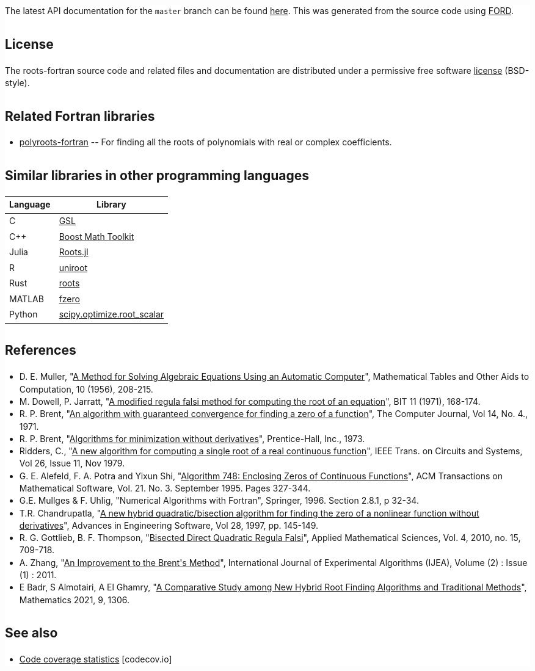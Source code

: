 The latest API documentation for the `master` branch can be found [here](https://jacobwilliams.github.io/roots-fortran/). This was generated from the source code using [FORD](https://github.com/Fortran-FOSS-Programmers/ford).

## License

The roots-fortran source code and related files and documentation are distributed under a permissive free software [license](https://github.com/jacobwilliams/roots-fortran/blob/master/LICENSE.md) (BSD-style).


## Related Fortran libraries

* [polyroots-fortran](https://github.com/jacobwilliams/polyroots-fortran) -- For finding all the roots of polynomials with real or complex coefficients.

## Similar libraries in other programming languages

Language | Library
--- | ---
C        | [GSL](https://www.gnu.org/software/gsl/doc/html/roots.html)
C++      | [Boost Math Toolkit](https://www.boost.org/doc/libs/1_80_0/libs/math/doc/html/root_finding.html)
Julia    | [Roots.jl](https://github.com/JuliaMath/Roots.jl)
R        | [uniroot](https://stat.ethz.ch/R-manual/R-devel/library/stats/html/uniroot.html)
Rust     | [roots](https://docs.rs/roots/latest/roots/)
MATLAB   | [fzero](https://www.mathworks.com/help/matlab/ref/fzero.html)
Python   | [scipy.optimize.root_scalar](https://docs.scipy.org/doc/scipy/reference/generated/scipy.optimize.root_scalar.html)

## References
  * D. E. Muller, "[A Method for Solving Algebraic Equations Using an Automatic Computer](https://www.ams.org/journals/mcom/1956-10-056/S0025-5718-1956-0083822-0/S0025-5718-1956-0083822-0.pdf)", Mathematical Tables and Other Aids to Computation, 10 (1956), 208-215.
  * M. Dowell, P. Jarratt, "[A modified regula falsi method for computing the root of an equation](https://personal.math.ubc.ca/~loew/mech2/Dowell+Jarratt.pdf)", BIT 11 (1971), 168-174.
  * R. P. Brent, "[An algorithm with guaranteed convergence for finding a zero of a function](http://maths-people.anu.edu.au/~brent/pd/rpb005.pdf)", The Computer Journal, Vol 14, No. 4., 1971.
  * R. P. Brent, "[Algorithms for minimization without derivatives](http://maths-people.anu.edu.au/~brent/pub/pub011.html)", Prentice-Hall, Inc., 1973.
  * Ridders, C., "[A new algorithm for computing a single root of a real continuous function](https://cs.fit.edu/~dmitra/SciComp/Resources/RidderMethod.pdf)", IEEE Trans. on Circuits and Systems, Vol 26, Issue 11, Nov 1979.
  * G. E. Alefeld, F. A. Potra and Yixun Shi, "[Algorithm 748: Enclosing Zeros of Continuous Functions](https://dl.acm.org/doi/abs/10.1145/210089.210111)", ACM Transactions on Mathematical Software, Vol. 21. No. 3. September 1995. Pages 327-344.
  * G.E. Mullges & F. Uhlig, "Numerical Algorithms with Fortran", Springer, 1996. Section 2.8.1, p 32-34.
  * T.R. Chandrupatla, "[A new hybrid quadratic/bisection algorithm for finding the zero of a nonlinear function without derivatives](https://dl.acm.org/doi/10.1016/S0965-9978%2896%2900051-8)", Advances in Engineering Software, Vol 28, 1997, pp. 145-149.
  * R. G. Gottlieb, B. F. Thompson, "[Bisected Direct Quadratic Regula Falsi](https://www.researchgate.net/publication/228712261_Bisected_Direct_Quadratic_Regula_Falsi)", Applied Mathematical Sciences, Vol. 4, 2010, no. 15, 709-718.
  * A. Zhang, "[An Improvement to the Brent's Method](https://www.cscjournals.org/download/issuearchive/IJEA/Volume2/IJEA_V2_I1.pdf)", International Journal of Experimental Algorithms (IJEA), Volume (2) : Issue (1) : 2011.
  * E Badr, S Almotairi, A El Ghamry, "[A Comparative Study among New Hybrid Root Finding Algorithms and Traditional Methods](https://www.mdpi.com/2227-7390/9/11/1306)", Mathematics 2021, 9, 1306.

## See also

 * [Code coverage statistics](https://app.codecov.io/gh/jacobwilliams/roots-fortran) [codecov.io]
